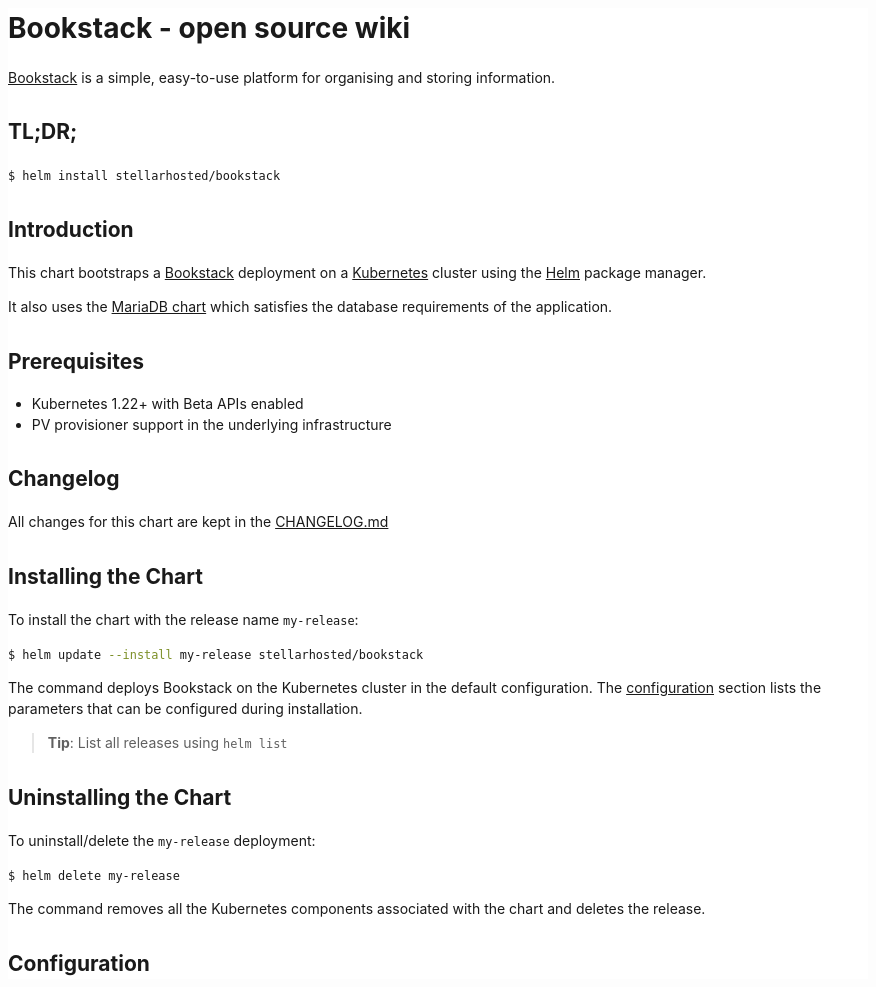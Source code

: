 # Bookstack - open source wiki

[Bookstack](https://www.bookstackapp.com) is a simple, easy-to-use platform for organising and storing information.

## TL;DR;

```bash
$ helm install stellarhosted/bookstack
```

## Introduction

This chart bootstraps a [Bookstack](https://hub.docker.com/r/solidnerd/bookstack/) deployment on a [Kubernetes](http://kubernetes.io) cluster using the [Helm](https://helm.sh) package manager.

It also uses the [MariaDB chart](https://github.com/kubernetes/charts/tree/master/stable/mariadb) which satisfies the database requirements of the application.

## Prerequisites

- Kubernetes 1.22+ with Beta APIs enabled
- PV provisioner support in the underlying infrastructure

## Changelog

All changes for this chart are kept in the [CHANGELOG.md](CHANGELOG.md)

## Installing the Chart

To install the chart with the release name `my-release`:

```bash
$ helm update --install my-release stellarhosted/bookstack
```

The command deploys Bookstack on the Kubernetes cluster in the default configuration. The [configuration](#configuration) section lists the parameters that can be configured during installation.

> **Tip**: List all releases using `helm list`

## Uninstalling the Chart

To uninstall/delete the `my-release` deployment:

```bash
$ helm delete my-release
```

The command removes all the Kubernetes components associated with the chart and deletes the release.

## Configuration
